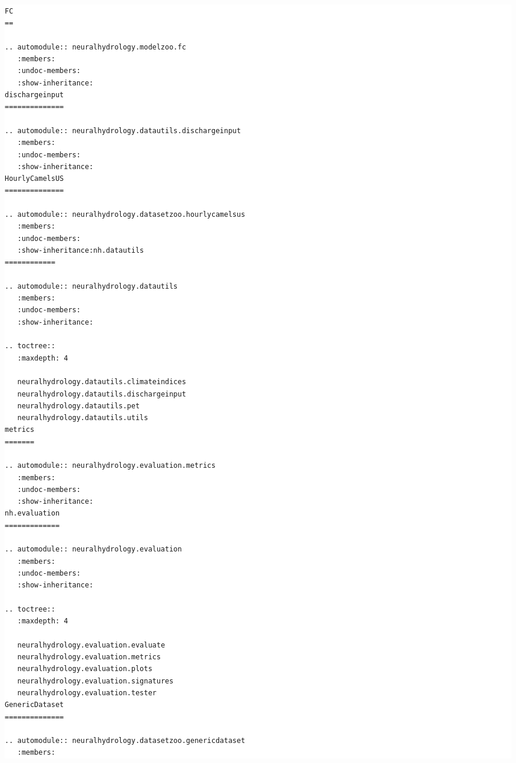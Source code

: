 ~~~~~~~~~~~~~~~~~~~~~~~~~~~~~~~~~~
FC
==

.. automodule:: neuralhydrology.modelzoo.fc
   :members:
   :undoc-members:
   :show-inheritance:
dischargeinput
==============

.. automodule:: neuralhydrology.datautils.dischargeinput
   :members:
   :undoc-members:
   :show-inheritance:
HourlyCamelsUS
==============

.. automodule:: neuralhydrology.datasetzoo.hourlycamelsus
   :members:
   :undoc-members:
   :show-inheritance:nh.datautils
============

.. automodule:: neuralhydrology.datautils
   :members:
   :undoc-members:
   :show-inheritance:

.. toctree::
   :maxdepth: 4

   neuralhydrology.datautils.climateindices
   neuralhydrology.datautils.dischargeinput
   neuralhydrology.datautils.pet
   neuralhydrology.datautils.utils
metrics
=======

.. automodule:: neuralhydrology.evaluation.metrics
   :members:
   :undoc-members:
   :show-inheritance:
nh.evaluation
=============

.. automodule:: neuralhydrology.evaluation
   :members:
   :undoc-members:
   :show-inheritance:

.. toctree::
   :maxdepth: 4

   neuralhydrology.evaluation.evaluate
   neuralhydrology.evaluation.metrics
   neuralhydrology.evaluation.plots
   neuralhydrology.evaluation.signatures
   neuralhydrology.evaluation.tester
GenericDataset
==============

.. automodule:: neuralhydrology.datasetzoo.genericdataset
   :members:
~~~~~~~~~~~~~~~~~~~~~~~~~~~~~~~~~~